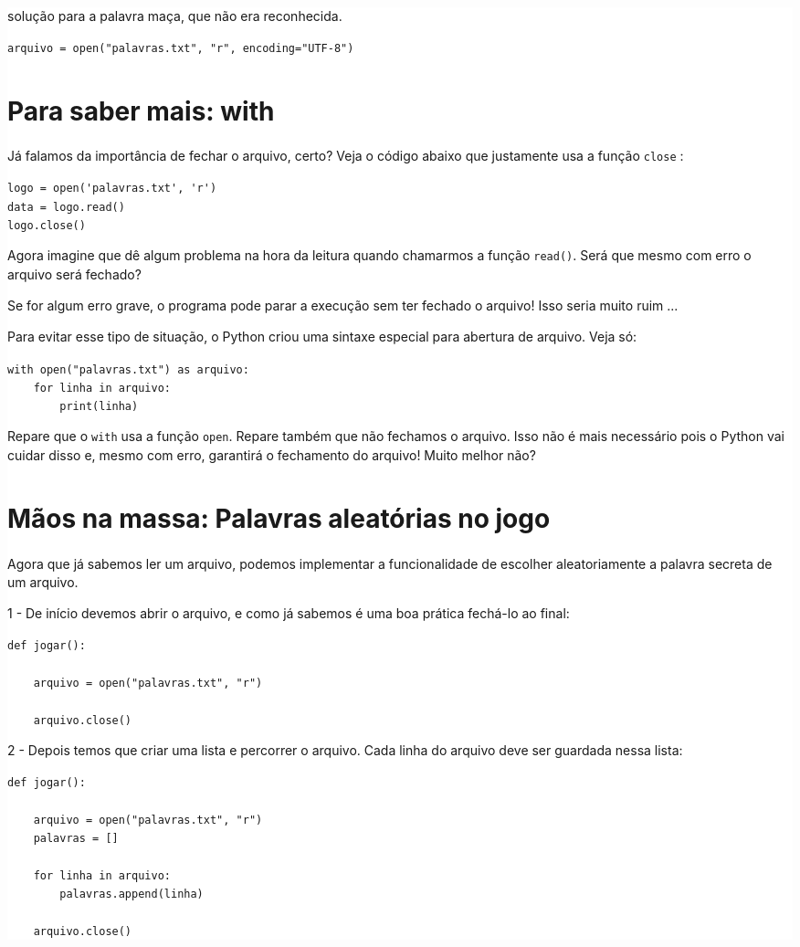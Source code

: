 solução para a palavra maça, que não era reconhecida.

```
arquivo = open("palavras.txt", "r", encoding="UTF-8")
```

# Para saber mais: with

Já falamos da importância de fechar o arquivo, certo? Veja o código abaixo que justamente usa a função `close` :

```
logo = open('palavras.txt', 'r')
data = logo.read()
logo.close()
```

Agora imagine que dê algum problema na hora da leitura quando chamarmos a função `read()`. Será que mesmo com erro o arquivo será fechado? 

Se for algum erro grave, o programa pode parar a execução sem ter fechado o arquivo! Isso seria muito ruim ...

Para evitar esse tipo de situação, o Python criou uma sintaxe especial para abertura de arquivo. Veja só: 

```
with open("palavras.txt") as arquivo:
    for linha in arquivo:
        print(linha)
```

Repare que o `with` usa a função `open`. Repare também que não fechamos o arquivo. Isso não é mais necessário  pois o Python vai cuidar disso e, mesmo com erro, garantirá o fechamento do arquivo! Muito melhor não?

# Mãos na massa: Palavras aleatórias no jogo

Agora que já sabemos ler  um arquivo, podemos implementar a  funcionalidade de escolher aleatoriamente a palavra secreta de um  arquivo.

1 - De início devemos abrir o arquivo, e como já sabemos é uma boa prática fechá-lo ao final:

```
def jogar():

    arquivo = open("palavras.txt", "r")

    arquivo.close()
```

2 - Depois temos que criar uma lista e percorrer o arquivo. Cada linha do arquivo deve ser guardada nessa lista:

```
def jogar():

    arquivo = open("palavras.txt", "r")
    palavras = []

    for linha in arquivo:
        palavras.append(linha)

    arquivo.close()
```
